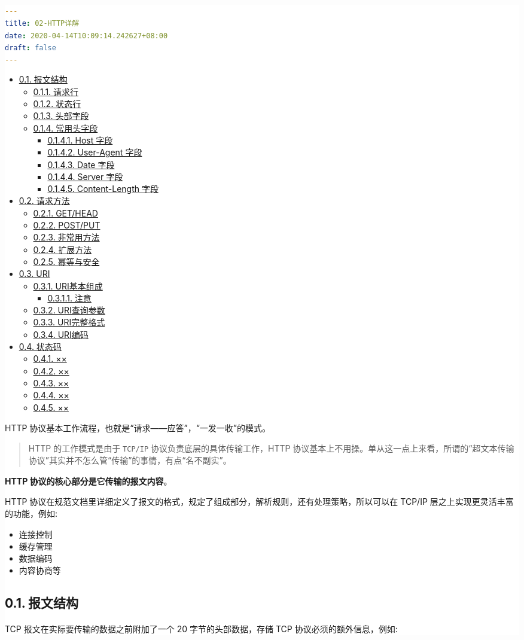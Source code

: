 ```yaml
---
title: 02-HTTP详解
date: 2020-04-14T10:09:14.242627+08:00
draft: false
---
```


- [0.1. 报文结构](#01-报文结构)
  - [0.1.1. 请求行](#011-请求行)
  - [0.1.2. 状态行](#012-状态行)
  - [0.1.3. 头部字段](#013-头部字段)
  - [0.1.4. 常用头字段](#014-常用头字段)
    - [0.1.4.1. Host 字段](#0141-host-字段)
    - [0.1.4.2. User-Agent 字段](#0142-user-agent-字段)
    - [0.1.4.3. Date 字段](#0143-date-字段)
    - [0.1.4.4. Server 字段](#0144-server-字段)
    - [0.1.4.5. Content-Length 字段](#0145-content-length-字段)
- [0.2. 请求方法](#02-请求方法)
  - [0.2.1. GET/HEAD](#021-gethead)
  - [0.2.2. POST/PUT](#022-postput)
  - [0.2.3. 非常用方法](#023-非常用方法)
  - [0.2.4. 扩展方法](#024-扩展方法)
  - [0.2.5. 幂等与安全](#025-幂等与安全)
- [0.3. URI](#03-uri)
  - [0.3.1. URI基本组成](#031-uri基本组成)
    - [0.3.1.1. 注意](#0311-注意)
  - [0.3.2. URI查询参数](#032-uri查询参数)
  - [0.3.3. URI完整格式](#033-uri完整格式)
  - [0.3.4. URI编码](#034-uri编码)
- [0.4. 状态码](#04-状态码)
  - [0.4.1. ××](#041-)
  - [0.4.2. ××](#042-)
  - [0.4.3. ××](#043-)
  - [0.4.4. ××](#044-)
  - [0.4.5. ××](#045-)

HTTP 协议基本工作流程，也就是“请求——应答”，“一发一收”的模式。

> HTTP 的工作模式是由于 `TCP/IP` 协议负责底层的具体传输工作，HTTP 协议基本上不用操。单从这一点上来看，所谓的“超文本传输协议”其实并不怎么管“传输”的事情，有点“名不副实”。

**HTTP 协议的核心部分是它传输的报文内容**。

HTTP 协议在规范文档里详细定义了报文的格式，规定了组成部分，解析规则，还有处理策略，所以可以在 TCP/IP 层之上实现更灵活丰富的功能，例如:

- 连接控制
- 缓存管理
- 数据编码
- 内容协商等

## 0.1. 报文结构

TCP 报文在实际要传输的数据之前附加了一个 20 字节的头部数据，存储 TCP 协议必须的额外信息，例如:
